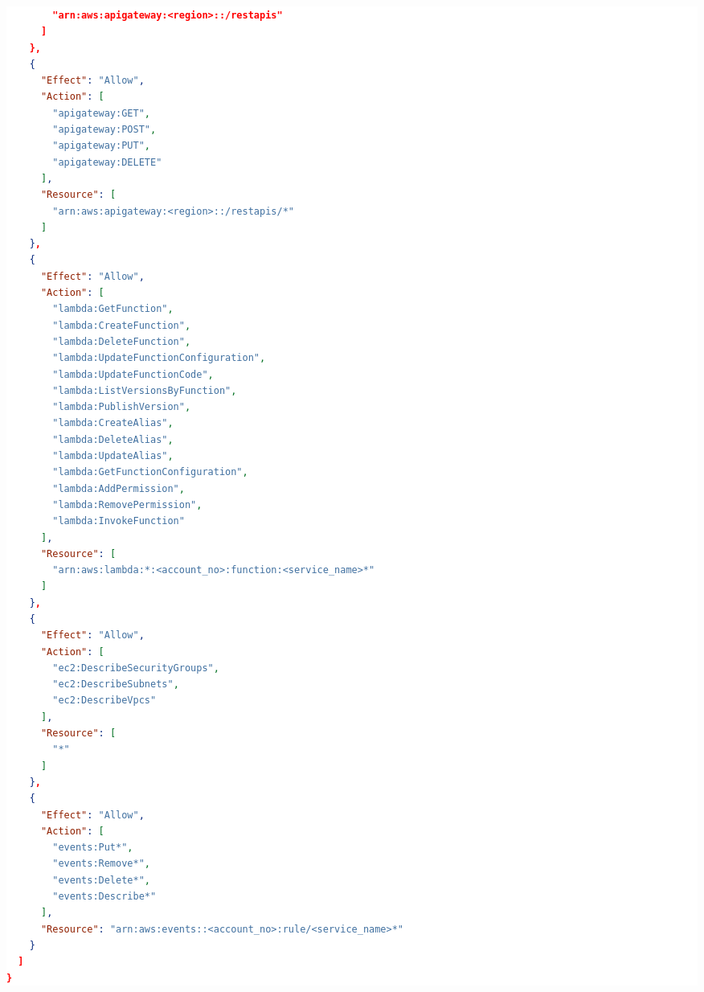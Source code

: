 ``` json
        "arn:aws:apigateway:<region>::/restapis"
      ]
    },
    {
      "Effect": "Allow",
      "Action": [
        "apigateway:GET",
        "apigateway:POST",
        "apigateway:PUT",
        "apigateway:DELETE"
      ],
      "Resource": [
        "arn:aws:apigateway:<region>::/restapis/*"
      ]
    },
    {
      "Effect": "Allow",
      "Action": [
        "lambda:GetFunction",
        "lambda:CreateFunction",
        "lambda:DeleteFunction",
        "lambda:UpdateFunctionConfiguration",
        "lambda:UpdateFunctionCode",
        "lambda:ListVersionsByFunction",
        "lambda:PublishVersion",
        "lambda:CreateAlias",
        "lambda:DeleteAlias",
        "lambda:UpdateAlias",
        "lambda:GetFunctionConfiguration",
        "lambda:AddPermission",
        "lambda:RemovePermission",
        "lambda:InvokeFunction"
      ],
      "Resource": [
        "arn:aws:lambda:*:<account_no>:function:<service_name>*"
      ]
    },
    {
      "Effect": "Allow",
      "Action": [
        "ec2:DescribeSecurityGroups",
        "ec2:DescribeSubnets",
        "ec2:DescribeVpcs"
      ],
      "Resource": [
        "*"
      ]
    },
    {
      "Effect": "Allow",
      "Action": [
        "events:Put*",
        "events:Remove*",
        "events:Delete*",
        "events:Describe*"
      ],
      "Resource": "arn:aws:events::<account_no>:rule/<service_name>*"
    }
  ]
}
```
